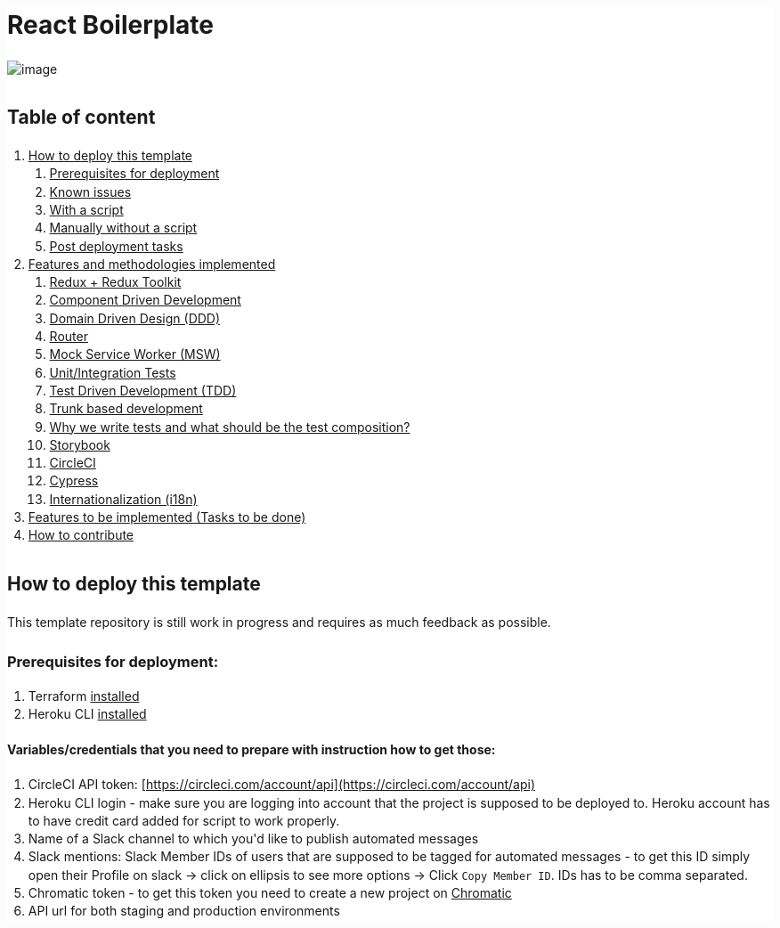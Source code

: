 # React Boilerplate

<img width="1000" alt="image" src="https://user-images.githubusercontent.com/3119576/156113885-e2ba33d7-b14d-49dc-86c5-c905f2b2c7d3.png">

## Table of content

1. [How to deploy this template](#how-to-deploy-this-template)
   1. [Prerequisites for deployment](#prerequisites-for-deployment)
   2. [Known issues](#know-issues)
   3. [With a script](#deploy-with-script)
   4. [Manually without a script](#deploy-manually-without-a-script)
   5. [Post deployment tasks](#post-deployment-tasks)
2. [Features and methodologies implemented](#features-and-methodologies-implemented)
   1. [Redux + Redux Toolkit](#redux--redux-toolkit)
   2. [Component Driven Development](#component-driven-development)
   3. [Domain Driven Design (DDD)](#domain-driven-design-ddd)
   4. [Router](#router)
   5. [Mock Service Worker (MSW)](#mock-service-worker-msw)
   6. [Unit/Integration Tests](#unitintegration-tests)
   7. [Test Driven Development (TDD)](#test-driven-development-tdd)
   8. [Trunk based development](#trunk-based-development)
   9. [Why we write tests and what should be the test composition?](#why-we-write-tests-and-what-should-be-the-test-composition)
   10. [Storybook](#storybook)
   11. [CircleCI](#circleci---heroku)
   12. [Cypress](#cypress)
   13. [Internationalization (i18n)](#internationalization-i18n)
3. [Features to be implemented (Tasks to be done)](#features-to-be-implemented-tasks-to-be-done)
4. [How to contribute](#how-to-contribute-)

## How to deploy this template

This template repository is still work in progress and requires as much feedback as possible.

### Prerequisites for deployment:
1. Terraform [installed](https://learn.hashicorp.com/tutorials/terraform/install-cli)
2. Heroku CLI [installed](https://devcenter.heroku.com/articles/heroku-cli)

#### Variables/credentials that you need to prepare with instruction how to get those:
1. CircleCI API token: [https://circleci.com/account/api](https://circleci.com/account/api)
2. Heroku CLI login - make sure you are logging into account that the project is supposed to be deployed to. Heroku account has to have credit card added for script to work properly.
3. Name of a Slack channel to which you'd like to publish automated messages
4. Slack mentions: Slack Member IDs of users that are supposed to be tagged for automated messages - to get this ID simply open their Profile on slack -> click on ellipsis to see more options -> Click `Copy Member ID`. IDs has to be comma separated.
5. Chromatic token - to get this token you need to create a new project on [Chromatic](https://www.chromatic.com/docs/setup)
6. API url for both staging and production environments
